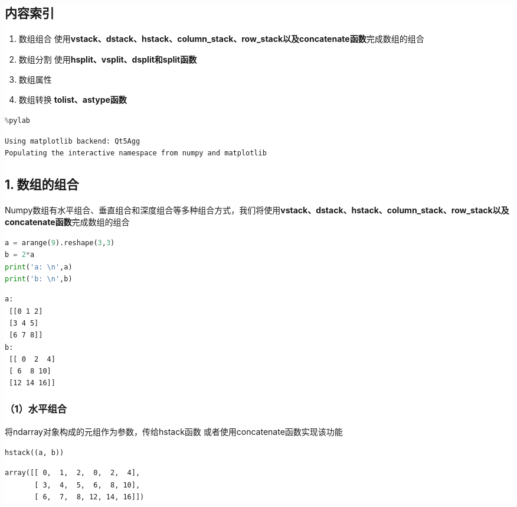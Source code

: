 
## 内容索引
1. 数组组合
使用**vstack、dstack、hstack、column_stack、row_stack以及concatenate函数**完成数组的组合

2. 数组分割 
使用**hsplit、vsplit、dsplit和split函数**

3. 数组属性

4. 数组转换
**tolist、astype函数**


```python
%pylab
```

    Using matplotlib backend: Qt5Agg
    Populating the interactive namespace from numpy and matplotlib
    

## 1. 数组的组合

Numpy数组有水平组合、垂直组合和深度组合等多种组合方式，我们将使用**vstack、dstack、hstack、column_stack、row_stack以及concatenate函数**完成数组的组合


```python
a = arange(9).reshape(3,3)
b = 2*a
print('a: \n',a) 
print('b: \n',b) 
```

    a: 
     [[0 1 2]
     [3 4 5]
     [6 7 8]]
    b: 
     [[ 0  2  4]
     [ 6  8 10]
     [12 14 16]]
    

### （1）水平组合
将ndarray对象构成的元组作为参数，传给hstack函数
或者使用concatenate函数实现该功能


```python
hstack((a, b))
```




    array([[ 0,  1,  2,  0,  2,  4],
           [ 3,  4,  5,  6,  8, 10],
           [ 6,  7,  8, 12, 14, 16]])
